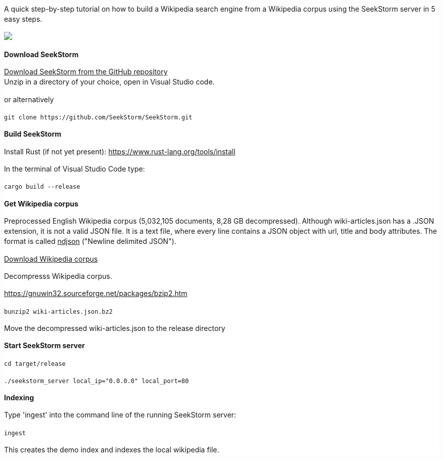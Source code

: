 A quick step-by-step tutorial on how to build a Wikipedia search engine from a Wikipedia corpus using the SeekStorm server in 5 easy steps.

<img src="assets/wikipedia_demo.png" width="800">

**Download SeekStorm**

[Download SeekStorm from the GitHub repository](https://github.com/SeekStorm/SeekStorm/archive/refs/heads/main.zip)  
Unzip in a directory of your choice, open in Visual Studio code.

or alternatively

```
git clone https://github.com/SeekStorm/SeekStorm.git
```

**Build SeekStorm**

Install Rust (if not yet present): https://www.rust-lang.org/tools/install  

In the terminal of Visual Studio Code type:
```
cargo build --release
```

**Get Wikipedia corpus**

Preprocessed English Wikipedia corpus (5,032,105 documents, 8,28 GB decompressed). 
Although wiki-articles.json has a .JSON extension, it is not a valid JSON file. 
It is a text file, where every line contains a JSON object with url, title and body attributes. 
The format is called [ndjson](https://github.com/ndjson/ndjson-spec) ("Newline delimited JSON").

[Download Wikipedia corpus](https://www.dropbox.com/s/wwnfnu441w1ec9p/wiki-articles.json.bz2?dl=0)

Decompresss Wikipedia corpus. 

https://gnuwin32.sourceforge.net/packages/bzip2.htm
```
bunzip2 wiki-articles.json.bz2
```

Move the decompressed wiki-articles.json to the release directory

**Start SeekStorm server**
```
cd target/release
```
```
./seekstorm_server local_ip="0.0.0.0" local_port=80
```

**Indexing** 

Type 'ingest' into the command line of the running SeekStorm server: 
```
ingest
```

This creates the demo index  and indexes the local wikipedia file.
